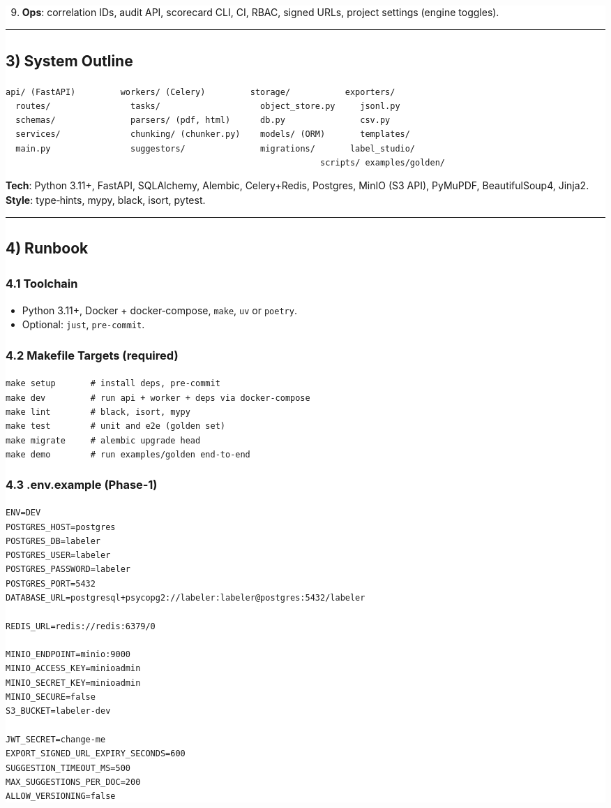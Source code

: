 9. **Ops**: correlation IDs, audit API, scorecard CLI, CI, RBAC, signed URLs, project settings (engine toggles).

---

## 3) System Outline
```
api/ (FastAPI)         workers/ (Celery)         storage/           exporters/
  routes/                tasks/                    object_store.py     jsonl.py
  schemas/               parsers/ (pdf, html)      db.py               csv.py
  services/              chunking/ (chunker.py)    models/ (ORM)       templates/
  main.py                suggestors/               migrations/       label_studio/
                                                               scripts/ examples/golden/
```

**Tech**: Python 3.11+, FastAPI, SQLAlchemy, Alembic, Celery+Redis, Postgres, MinIO (S3 API), PyMuPDF, BeautifulSoup4, Jinja2.  
**Style**: type‑hints, mypy, black, isort, pytest.

---

## 4) Runbook

### 4.1 Toolchain
- Python 3.11+, Docker + docker‑compose, `make`, `uv` or `poetry`.
- Optional: `just`, `pre‑commit`.

### 4.2 Makefile Targets (required)
```
make setup       # install deps, pre-commit
make dev         # run api + worker + deps via docker-compose
make lint        # black, isort, mypy
make test        # unit and e2e (golden set)
make migrate     # alembic upgrade head
make demo        # run examples/golden end-to-end
```

### 4.3 .env.example (Phase‑1)
```
ENV=DEV
POSTGRES_HOST=postgres
POSTGRES_DB=labeler
POSTGRES_USER=labeler
POSTGRES_PASSWORD=labeler
POSTGRES_PORT=5432
DATABASE_URL=postgresql+psycopg2://labeler:labeler@postgres:5432/labeler

REDIS_URL=redis://redis:6379/0

MINIO_ENDPOINT=minio:9000
MINIO_ACCESS_KEY=minioadmin
MINIO_SECRET_KEY=minioadmin
MINIO_SECURE=false
S3_BUCKET=labeler-dev

JWT_SECRET=change-me
EXPORT_SIGNED_URL_EXPIRY_SECONDS=600
SUGGESTION_TIMEOUT_MS=500
MAX_SUGGESTIONS_PER_DOC=200
ALLOW_VERSIONING=false
```
